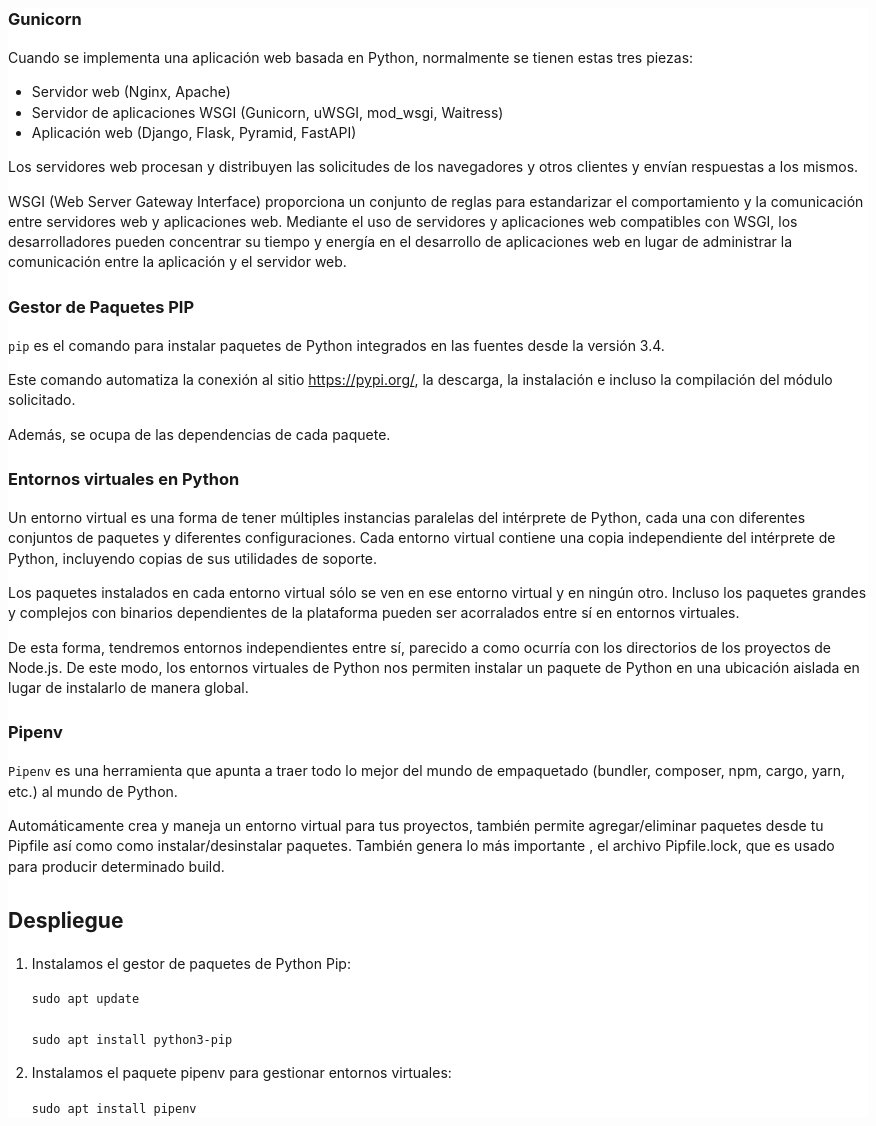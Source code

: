 
### Gunicorn

Cuando se implementa una aplicación web basada en Python, normalmente se tienen estas tres piezas:

- Servidor web (Nginx, Apache)
- Servidor de aplicaciones WSGI (Gunicorn, uWSGI, mod_wsgi, Waitress)
- Aplicación web (Django, Flask, Pyramid, FastAPI)

Los servidores web procesan y distribuyen las solicitudes de los navegadores y otros clientes y envían respuestas a los mismos.

WSGI (Web Server Gateway Interface) proporciona un conjunto de reglas para estandarizar el comportamiento y la comunicación entre servidores web y aplicaciones web. Mediante el uso de servidores y aplicaciones web compatibles con WSGI, los desarrolladores pueden concentrar su tiempo y energía en el desarrollo de aplicaciones web en lugar de administrar la comunicación entre la aplicación y el servidor web.

### Gestor de Paquetes PIP

```pip``` es el comando para instalar paquetes de Python integrados en las fuentes desde la versión 3.4.

Este comando automatiza la conexión al sitio https://pypi.org/, la descarga, la instalación e incluso la compilación del módulo solicitado.

Además, se ocupa de las dependencias de cada paquete.

### Entornos virtuales en Python

Un entorno virtual es una forma de tener múltiples instancias paralelas del intérprete de Python, cada una con diferentes conjuntos de paquetes y diferentes configuraciones. Cada entorno virtual contiene una copia independiente del intérprete de Python, incluyendo copias de sus utilidades de soporte.

Los paquetes instalados en cada entorno virtual sólo se ven en ese entorno virtual y en ningún otro. Incluso los paquetes grandes y complejos con binarios dependientes de la plataforma pueden ser acorralados entre sí en entornos virtuales.

De esta forma, tendremos entornos independientes entre sí, parecido a como ocurría con los directorios de los proyectos de Node.js. De este modo, los entornos virtuales de Python nos permiten instalar un paquete de Python en una ubicación aislada en lugar de instalarlo de manera global.

### Pipenv

```Pipenv``` es una herramienta que apunta a traer todo lo mejor del mundo de empaquetado (bundler, composer, npm, cargo, yarn, etc.) al mundo de Python.

Automáticamente crea y maneja un entorno virtual para tus proyectos, también permite agregar/eliminar paquetes desde tu Pipfile así como como instalar/desinstalar paquetes. También genera lo más importante , el archivo Pipfile.lock, que es usado para producir determinado build.

## Despliegue

1. Instalamos el gestor de paquetes de Python Pip:

    ```
    sudo apt update

    sudo apt install python3-pip
    ```

2. Instalamos el paquete pipenv para gestionar entornos virtuales:

    ```
    sudo apt install pipenv
    ```

```